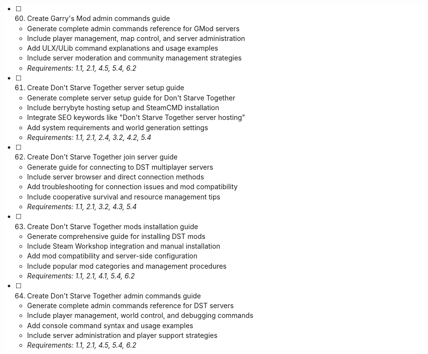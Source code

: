 - [ ] 60. Create Garry's Mod admin commands guide
  - Generate complete admin commands reference for GMod servers
  - Include player management, map control, and server administration
  - Add ULX/ULib command explanations and usage examples
  - Include server moderation and community management strategies
  - _Requirements: 1.1, 2.1, 4.5, 5.4, 6.2_

- [ ] 61. Create Don't Starve Together server setup guide
  - Generate complete server setup guide for Don't Starve Together
  - Include berrybyte hosting setup and SteamCMD installation
  - Integrate SEO keywords like "Don't Starve Together server hosting"
  - Add system requirements and world generation settings
  - _Requirements: 1.1, 2.1, 2.4, 3.2, 4.2, 5.4_

- [ ] 62. Create Don't Starve Together join server guide
  - Generate guide for connecting to DST multiplayer servers
  - Include server browser and direct connection methods
  - Add troubleshooting for connection issues and mod compatibility
  - Include cooperative survival and resource management tips
  - _Requirements: 1.1, 2.1, 3.2, 4.3, 5.4_

- [ ] 63. Create Don't Starve Together mods installation guide
  - Generate comprehensive guide for installing DST mods
  - Include Steam Workshop integration and manual installation
  - Add mod compatibility and server-side configuration
  - Include popular mod categories and management procedures
  - _Requirements: 1.1, 2.1, 4.1, 5.4, 6.2_

- [ ] 64. Create Don't Starve Together admin commands guide
  - Generate complete admin commands reference for DST servers
  - Include player management, world control, and debugging commands
  - Add console command syntax and usage examples
  - Include server administration and player support strategies
  - _Requirements: 1.1, 2.1, 4.5, 5.4, 6.2_